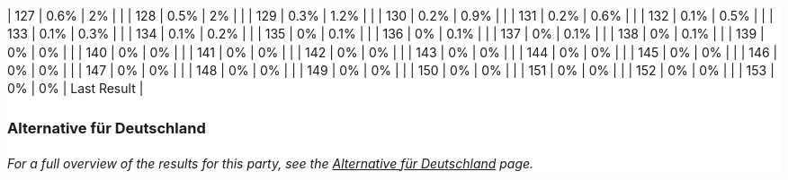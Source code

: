 | 127 | 0.6% | 2% |  |
| 128 | 0.5% | 2% |  |
| 129 | 0.3% | 1.2% |  |
| 130 | 0.2% | 0.9% |  |
| 131 | 0.2% | 0.6% |  |
| 132 | 0.1% | 0.5% |  |
| 133 | 0.1% | 0.3% |  |
| 134 | 0.1% | 0.2% |  |
| 135 | 0% | 0.1% |  |
| 136 | 0% | 0.1% |  |
| 137 | 0% | 0.1% |  |
| 138 | 0% | 0.1% |  |
| 139 | 0% | 0% |  |
| 140 | 0% | 0% |  |
| 141 | 0% | 0% |  |
| 142 | 0% | 0% |  |
| 143 | 0% | 0% |  |
| 144 | 0% | 0% |  |
| 145 | 0% | 0% |  |
| 146 | 0% | 0% |  |
| 147 | 0% | 0% |  |
| 148 | 0% | 0% |  |
| 149 | 0% | 0% |  |
| 150 | 0% | 0% |  |
| 151 | 0% | 0% |  |
| 152 | 0% | 0% |  |
| 153 | 0% | 0% | Last Result |

### Alternative für Deutschland

*For a full overview of the results for this party, see the [Alternative für Deutschland](party-alternativefürdeutschland.html) page.*
